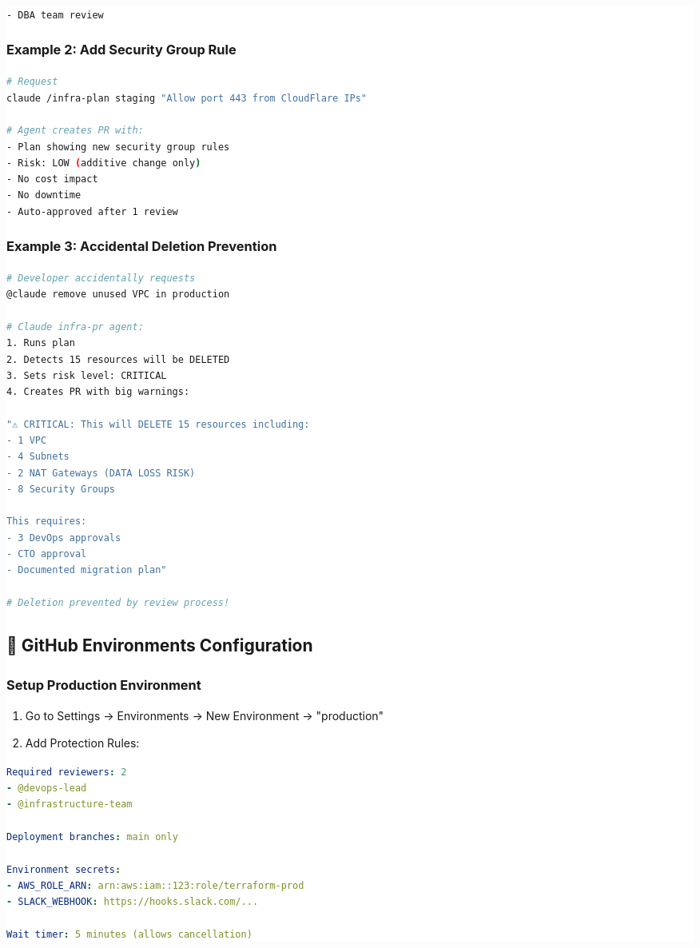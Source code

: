 ```bash
- DBA team review
```

### Example 2: Add Security Group Rule

```bash
# Request
claude /infra-plan staging "Allow port 443 from CloudFlare IPs"

# Agent creates PR with:
- Plan showing new security group rules
- Risk: LOW (additive change only)
- No cost impact
- No downtime
- Auto-approved after 1 review
```

### Example 3: Accidental Deletion Prevention

```bash
# Developer accidentally requests
@claude remove unused VPC in production

# Claude infra-pr agent:
1. Runs plan
2. Detects 15 resources will be DELETED
3. Sets risk level: CRITICAL
4. Creates PR with big warnings:

"⚠️ CRITICAL: This will DELETE 15 resources including:
- 1 VPC
- 4 Subnets
- 2 NAT Gateways (DATA LOSS RISK)
- 8 Security Groups

This requires:
- 3 DevOps approvals
- CTO approval
- Documented migration plan"

# Deletion prevented by review process!
```

## 🔐 GitHub Environments Configuration

### Setup Production Environment

1. Go to Settings → Environments → New Environment → "production"

2. Add Protection Rules:
```yaml
Required reviewers: 2
- @devops-lead
- @infrastructure-team

Deployment branches: main only

Environment secrets:
- AWS_ROLE_ARN: arn:aws:iam::123:role/terraform-prod
- SLACK_WEBHOOK: https://hooks.slack.com/...

Wait timer: 5 minutes (allows cancellation)
```

